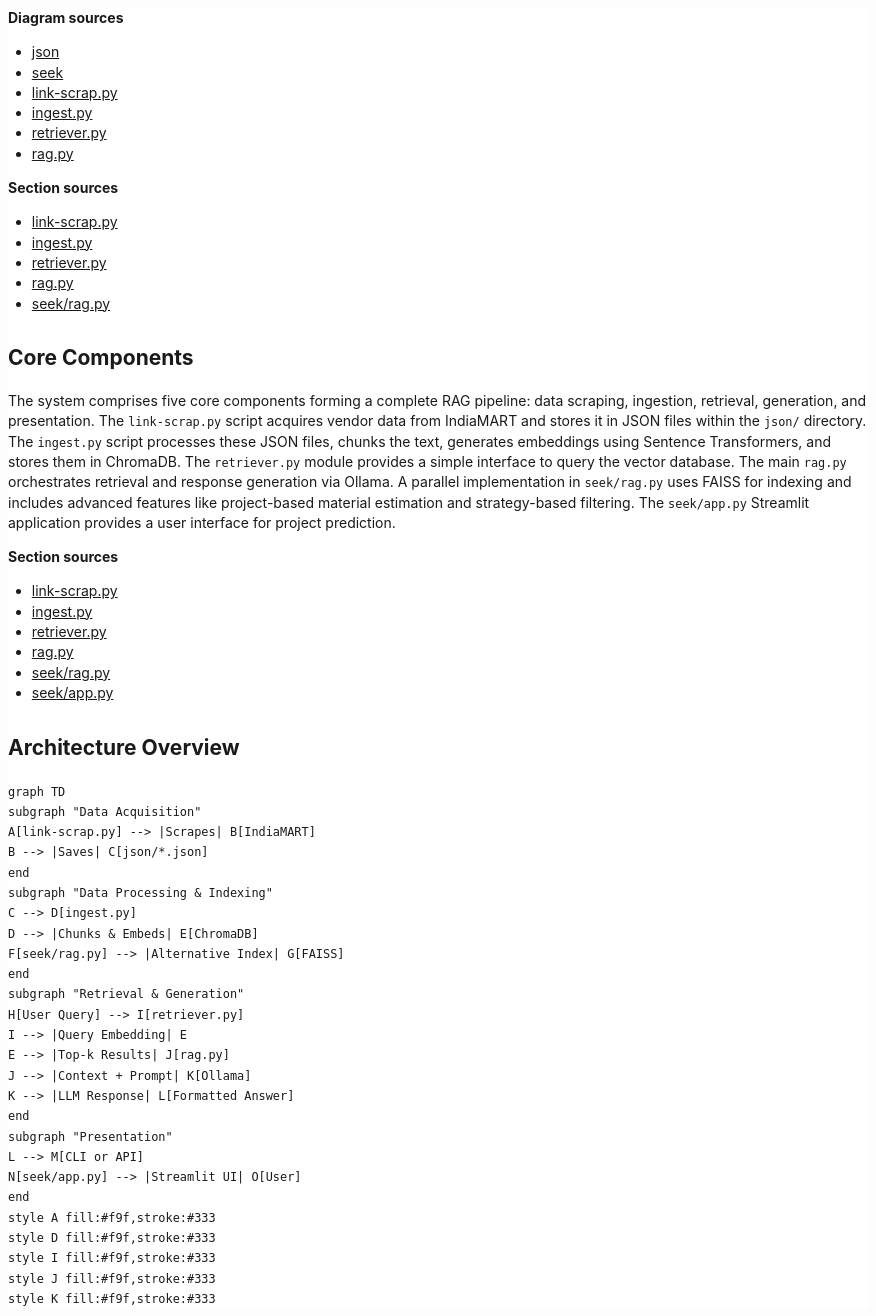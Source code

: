 **Diagram sources**
- [json](file://json)
- [seek](file://seek)
- [link-scrap.py](file://link-scrap.py)
- [ingest.py](file://ingest.py)
- [retriever.py](file://retriever.py)
- [rag.py](file://rag.py)

**Section sources**
- [link-scrap.py](file://link-scrap.py)
- [ingest.py](file://ingest.py)
- [retriever.py](file://retriever.py)
- [rag.py](file://rag.py)
- [seek/rag.py](file://seek/rag.py)

## Core Components

The system comprises five core components forming a complete RAG pipeline: data scraping, ingestion, retrieval, generation, and presentation. The `link-scrap.py` script acquires vendor data from IndiaMART and stores it in JSON files within the `json/` directory. The `ingest.py` script processes these JSON files, chunks the text, generates embeddings using Sentence Transformers, and stores them in ChromaDB. The `retriever.py` module provides a simple interface to query the vector database. The main `rag.py` orchestrates retrieval and response generation via Ollama. A parallel implementation in `seek/rag.py` uses FAISS for indexing and includes advanced features like project-based material estimation and strategy-based filtering. The `seek/app.py` Streamlit application provides a user interface for project prediction.

**Section sources**
- [link-scrap.py](file://link-scrap.py)
- [ingest.py](file://ingest.py)
- [retriever.py](file://retriever.py)
- [rag.py](file://rag.py)
- [seek/rag.py](file://seek/rag.py)
- [seek/app.py](file://seek/app.py)

## Architecture Overview

```mermaid
graph TD
subgraph "Data Acquisition"
A[link-scrap.py] --> |Scrapes| B[IndiaMART]
B --> |Saves| C[json/*.json]
end
subgraph "Data Processing & Indexing"
C --> D[ingest.py]
D --> |Chunks & Embeds| E[ChromaDB]
F[seek/rag.py] --> |Alternative Index| G[FAISS]
end
subgraph "Retrieval & Generation"
H[User Query] --> I[retriever.py]
I --> |Query Embedding| E
E --> |Top-k Results| J[rag.py]
J --> |Context + Prompt| K[Ollama]
K --> |LLM Response| L[Formatted Answer]
end
subgraph "Presentation"
L --> M[CLI or API]
N[seek/app.py] --> |Streamlit UI| O[User]
end
style A fill:#f9f,stroke:#333
style D fill:#f9f,stroke:#333
style I fill:#f9f,stroke:#333
style J fill:#f9f,stroke:#333
style K fill:#f9f,stroke:#333
```